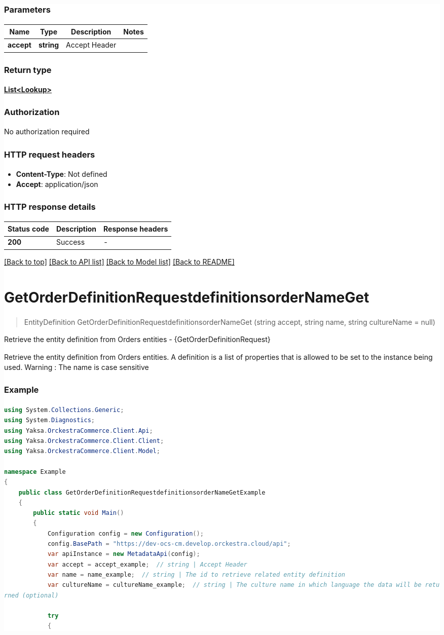 
### Parameters

Name | Type | Description  | Notes
------------- | ------------- | ------------- | -------------
 **accept** | **string**| Accept Header | 

### Return type

[**List&lt;Lookup&gt;**](Lookup.md)

### Authorization

No authorization required

### HTTP request headers

 - **Content-Type**: Not defined
 - **Accept**: application/json


### HTTP response details
| Status code | Description | Response headers |
|-------------|-------------|------------------|
| **200** | Success |  -  |

[[Back to top]](#) [[Back to API list]](../README.md#documentation-for-api-endpoints) [[Back to Model list]](../README.md#documentation-for-models) [[Back to README]](../README.md)

<a name="getorderdefinitionrequestdefinitionsordernameget"></a>
# **GetOrderDefinitionRequestdefinitionsorderNameGet**
> EntityDefinition GetOrderDefinitionRequestdefinitionsorderNameGet (string accept, string name, string cultureName = null)

Retrieve the entity definition from Orders entities - {GetOrderDefinitionRequest}

Retrieve the entity definition from Orders entities. A definition is a list of properties that is allowed to be set to the instance being used. Warning : The name is case sensitive

### Example
```csharp
using System.Collections.Generic;
using System.Diagnostics;
using Yaksa.OrckestraCommerce.Client.Api;
using Yaksa.OrckestraCommerce.Client.Client;
using Yaksa.OrckestraCommerce.Client.Model;

namespace Example
{
    public class GetOrderDefinitionRequestdefinitionsorderNameGetExample
    {
        public static void Main()
        {
            Configuration config = new Configuration();
            config.BasePath = "https://dev-ocs-cm.develop.orckestra.cloud/api";
            var apiInstance = new MetadataApi(config);
            var accept = accept_example;  // string | Accept Header
            var name = name_example;  // string | The id to retrieve related entity definition
            var cultureName = cultureName_example;  // string | The culture name in which language the data will be returned (optional) 

            try
            {
```